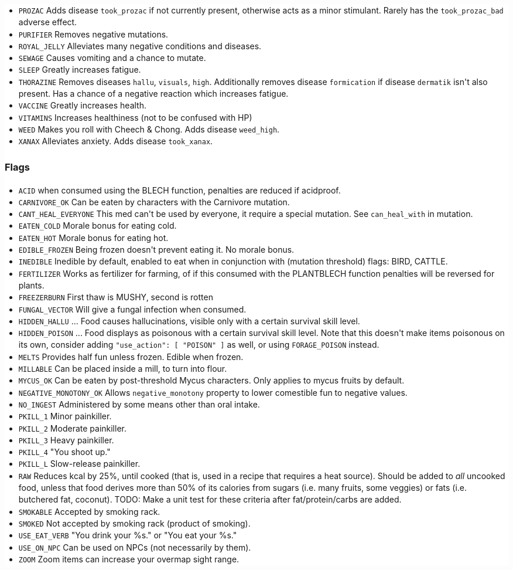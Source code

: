- ```PROZAC``` Adds disease `took_prozac` if not currently present, otherwise acts as a minor stimulant. Rarely has the `took_prozac_bad` adverse effect.
- ```PURIFIER``` Removes negative mutations.
- ```ROYAL_JELLY``` Alleviates many negative conditions and diseases.
- ```SEWAGE``` Causes vomiting and a chance to mutate.
- ```SLEEP``` Greatly increases fatigue.
- ```THORAZINE``` Removes diseases `hallu`, `visuals`, `high`. Additionally removes disease `formication` if disease `dermatik` isn't also present. Has a chance of a negative reaction which increases fatigue.
- ```VACCINE``` Greatly increases health.
- ```VITAMINS``` Increases healthiness (not to be confused with HP)
- ```WEED``` Makes you roll with Cheech & Chong. Adds disease `weed_high`.
- ```XANAX``` Alleviates anxiety. Adds disease `took_xanax`.

### Flags

- ```ACID``` when consumed using the BLECH function, penalties are reduced if acidproof.
- ```CARNIVORE_OK``` Can be eaten by characters with the Carnivore mutation.
- ```CANT_HEAL_EVERYONE``` This med can't be used by everyone, it require a special mutation. See `can_heal_with` in mutation.
- ```EATEN_COLD``` Morale bonus for eating cold.
- ```EATEN_HOT``` Morale bonus for eating hot.
- ```EDIBLE_FROZEN``` Being frozen doesn't prevent eating it. No morale bonus.
- ```INEDIBLE``` Inedible by default, enabled to eat when in conjunction with (mutation threshold) flags: BIRD, CATTLE.
- ```FERTILIZER``` Works as fertilizer for farming, of if this consumed with the PLANTBLECH function penalties will be reversed for plants.
- ```FREEZERBURN``` First thaw is MUSHY, second is rotten
- ```FUNGAL_VECTOR``` Will give a fungal infection when consumed.
- ```HIDDEN_HALLU``` ... Food causes hallucinations, visible only with a certain survival skill level.
- ```HIDDEN_POISON``` ... Food displays as poisonous with a certain survival skill level. Note that this doesn't make items poisonous on its own, consider adding `"use_action": [ "POISON" ]` as well, or using `FORAGE_POISON` instead.
- ```MELTS``` Provides half fun unless frozen. Edible when frozen.
- ```MILLABLE``` Can be placed inside a mill, to turn into flour.
- ```MYCUS_OK``` Can be eaten by post-threshold Mycus characters. Only applies to mycus fruits by default.
- ```NEGATIVE_MONOTONY_OK``` Allows ```negative_monotony``` property to lower comestible fun to negative values.
- ```NO_INGEST``` Administered by some means other than oral intake.
- ```PKILL_1``` Minor painkiller.
- ```PKILL_2``` Moderate painkiller.
- ```PKILL_3``` Heavy painkiller.
- ```PKILL_4``` "You shoot up."
- ```PKILL_L``` Slow-release painkiller.
- ```RAW``` Reduces kcal by 25%, until cooked (that is, used in a recipe that requires a heat source). Should be added to *all* uncooked food, unless that food derives more than 50% of its calories from sugars (i.e. many fruits, some veggies) or fats (i.e. butchered fat, coconut). TODO: Make a unit test for these criteria after fat/protein/carbs are added.
- ```SMOKABLE``` Accepted by smoking rack.
- ```SMOKED``` Not accepted by smoking rack (product of smoking).
- ```USE_EAT_VERB``` "You drink your %s." or "You eat your %s."
- ```USE_ON_NPC``` Can be used on NPCs (not necessarily by them).
- ```ZOOM``` Zoom items can increase your overmap sight range.
